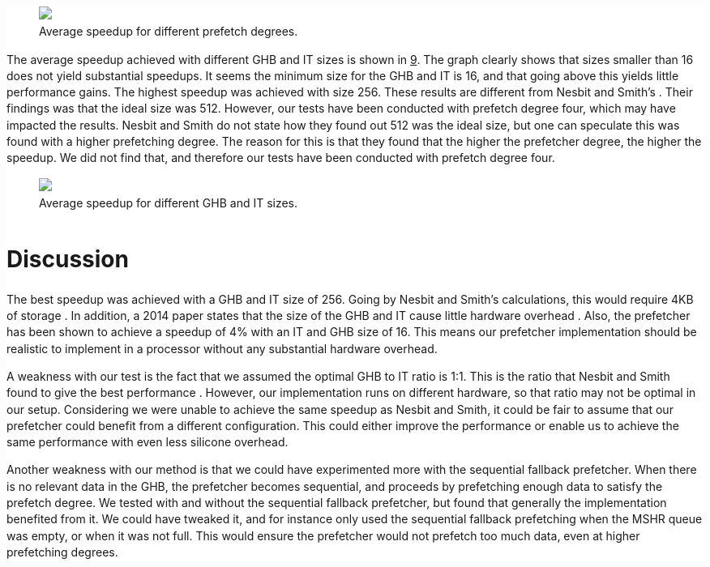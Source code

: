 <figure id="fig:speedup">
<img src="assets/speedup.png" style="width:90mm" />
<figcaption>Average speedup for different prefetch degrees.</figcaption>
</figure>

The average speedup achieved with different GHB and IT sizes is shown in
<a href="#fig:size" data-reference-type="ref"
data-reference="fig:size">9</a>. The graph clearly shows that sizes
smaller than 16 does not yield substantial speedups. It seems the
minimum size for the GHB and IT is 16, and that going above this yields
little performance gains. The highest speedup was achieved with size
256. These results are different from Nesbit and Smith’s . Their
findings was that the ideal size was 512. However, our tests have been
conducted with prefetch degree four, which may have impacted the
results. Nesbit and Smith do not state how they found out 512 was the
ideal size, but one can speculate this was found with a higher
prefetching degree. The reason for this is that they found that the
higher the prefetcher degree, the higher the speedup. We did not find
that, and therefore our tests have been conducted with prefetch degree
four.

<figure id="fig:size">
<img src="assets/size.png" style="width:90mm" />
<figcaption>Average speedup for different GHB and IT sizes.</figcaption>
</figure>

# Discussion

The best speedup was achieved with a GHB and IT size of 256. Going by
Nesbit and Smith’s calculations, this would require 4KB of storage . In
addition, a 2014 paper states that the size of the GHB and IT cause
little hardware overhead . Also, the prefetcher has been shown to
achieve a speedup of 4% with an IT and GHB size of 16. This means our
prefetcher implementation should be realistic to implement in a
processor without any substantial hardware overhead.

A weakness with our test is the fact that we assumed the optimal GHB to
IT ratio is 1:1. This is the ratio that Nesbit and Smith found to give
the best performance . However, our implementation runs on different
hardware, so that ratio may not be optimal in our setup. Considering we
were unable to achieve the same speedup as Nesbit and Smith, it could be
fair to assume that our prefetcher could benefit from a different
configuration. This could either improve the performance or enable us to
achieve the same performance with even less silicone overhead.

Another weakness with our method is that we could have experimented more
with the sequential fallback prefetcher. When there is no relevant data
in the GHB, the prefetcher becomes sequential, and proceeds by
prefetching enough data to satisfy the prefetch degree. We tested with
and without the sequential fallback prefetcher, but found that generally
the implementation benefited from it. We could have tweaked it, and for
instance only used the sequential fallback prefetching when the MSHR
queue was empty, or when it was not full. This would ensure the
prefetcher would not prefetch too much data, even at higher prefetching
degrees.
